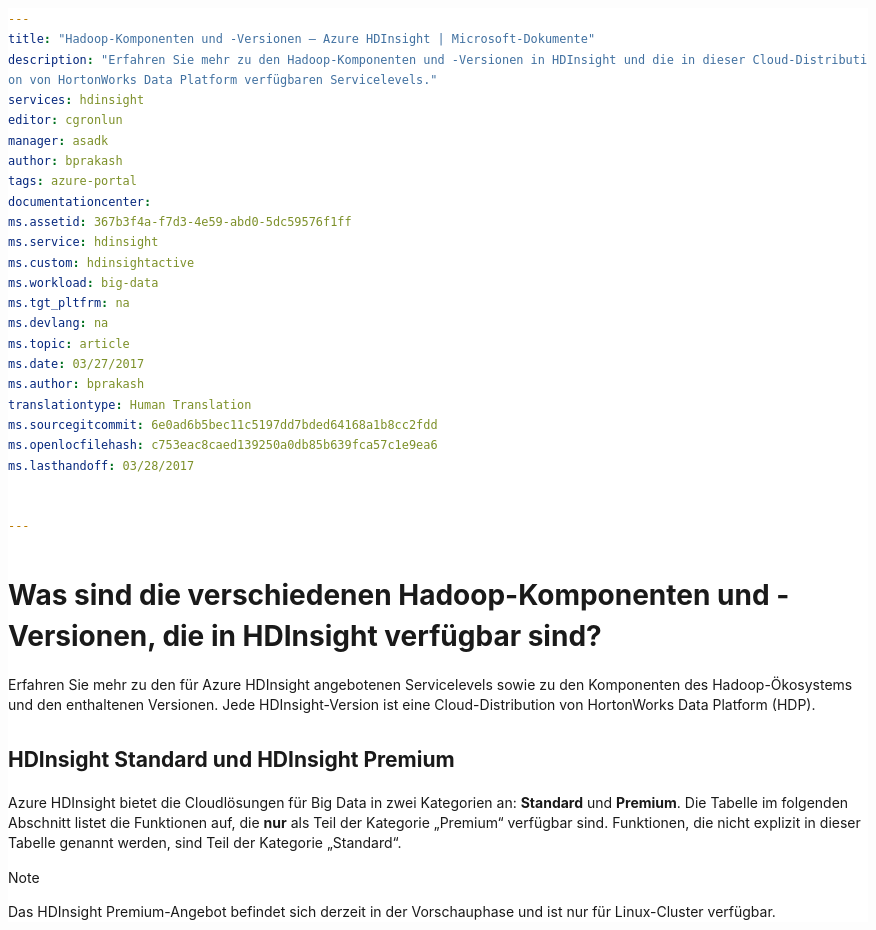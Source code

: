 ```yaml
---
title: "Hadoop-Komponenten und -Versionen – Azure HDInsight | Microsoft-Dokumente"
description: "Erfahren Sie mehr zu den Hadoop-Komponenten und -Versionen in HDInsight und die in dieser Cloud-Distribution von HortonWorks Data Platform verfügbaren Servicelevels."
services: hdinsight
editor: cgronlun
manager: asadk
author: bprakash
tags: azure-portal
documentationcenter: 
ms.assetid: 367b3f4a-f7d3-4e59-abd0-5dc59576f1ff
ms.service: hdinsight
ms.custom: hdinsightactive
ms.workload: big-data
ms.tgt_pltfrm: na
ms.devlang: na
ms.topic: article
ms.date: 03/27/2017
ms.author: bprakash
translationtype: Human Translation
ms.sourcegitcommit: 6e0ad6b5bec11c5197dd7bded64168a1b8cc2fdd
ms.openlocfilehash: c753eac8caed139250a0db85b639fca57c1e9ea6
ms.lasthandoff: 03/28/2017


---
```

# <a name="what-are-the-different-hadoop-components-and-versions-available-with-hdinsight"></a>Was sind die verschiedenen Hadoop-Komponenten und -Versionen, die in HDInsight verfügbar sind?

Erfahren Sie mehr zu den für Azure HDInsight angebotenen Servicelevels sowie zu den Komponenten des Hadoop-Ökosystems und den enthaltenen Versionen. Jede HDInsight-Version ist eine Cloud-Distribution von HortonWorks Data Platform (HDP).

## <a name="hdinsight-standard-and-hdinsight-premium"></a>HDInsight Standard und HDInsight Premium

Azure HDInsight bietet die Cloudlösungen für Big Data in zwei Kategorien an: **Standard** und **Premium**. Die Tabelle im folgenden Abschnitt listet die Funktionen auf, die **nur** als Teil der Kategorie „Premium“ verfügbar sind. Funktionen, die nicht explizit in dieser Tabelle genannt werden, sind Teil der Kategorie „Standard“.

> [!NOTE]
> Das HDInsight Premium-Angebot befindet sich derzeit in der Vorschauphase und ist nur für Linux-Cluster verfügbar.
>
>


[image-hdi-versioning-versionscreen]: ./media/hdinsight-component-versioning/hdi-versioning-version-screen.png
[wa-forums]: http://azure.microsoft.com/support/forums/
[connect-excel-with-hive-ODBC]: hdinsight-connect-excel-hive-ODBC-driver.md
[hdp-2-2]: http://docs.hortonworks.com/HDPDocuments/HDP2/HDP-2.2.0/HDP_2.2.0_Release_Notes_20141202_version/index.html
[hdp-2-1-7]: http://docs.hortonworks.com/HDPDocuments/HDP2/HDP-2.1.7-Win/bk_releasenotes_HDP-Win/content/ch_relnotes-HDP-2.1.7.html
[hdp-2-1-1]: http://docs.hortonworks.com/HDPDocuments/HDP2/HDP-2.1.1/bk_releasenotes_hdp_2.1/content/ch_relnotes-hdp-2.1.1.html
[hdp-2-0-8]: http://docs.hortonworks.com/HDPDocuments/HDP2/HDP-2.0.8.0/bk_releasenotes_hdp_2.0/content/ch_relnotes-hdp2.0.8.0.html
[hdp-1-3-0]: http://docs.hortonworks.com/HDPDocuments/HDP1/HDP-1.3.0/bk_releasenotes_hdp_1.x/content/ch_relnotes-hdp1.3.0_1.html
[hdp-1-1-0]: http://docs.hortonworks.com/HDPDocuments/HDP1/HDP-Win-1.1/bk_releasenotes_HDP-Win/content/ch_relnotes-hdp-win-1.1.0_1.html
[ambari-docs]: https://github.com/apache/ambari/blob/trunk/ambari-server/docs/api/v1/index.md
[zookeeper]: http://zookeeper.apache.org/